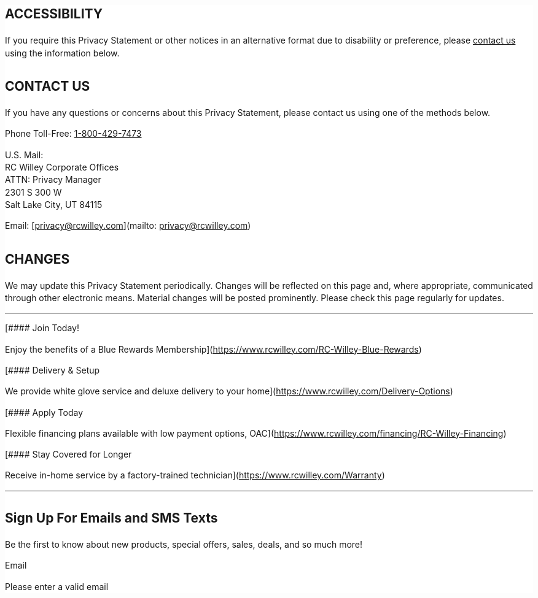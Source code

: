 ACCESSIBILITY
-------------

If you require this Privacy Statement or other notices in an alternative format due to disability or preference, please [contact us](https://www.rcwilley.com/Privacy#ContactUs) using the information below.

CONTACT US
----------

If you have any questions or concerns about this Privacy Statement, please contact us using one of the methods below.  
  
Phone Toll-Free: [1-800-429-7473](tel:18004297473)  
  
U.S. Mail:  
RC Willey Corporate Offices  
ATTN: Privacy Manager  
2301 S 300 W  
Salt Lake City, UT 84115  
  
Email: [privacy@rcwilley.com](mailto: privacy@rcwilley.com)

CHANGES
-------

We may update this Privacy Statement periodically. Changes will be reflected on this page and, where appropriate, communicated through other electronic means. Material changes will be posted prominently. Please check this page regularly for updates.

* * *

[#### Join Today!

Enjoy the benefits of a Blue Rewards Membership](https://www.rcwilley.com/RC-Willey-Blue-Rewards)

[#### Delivery & Setup

We provide white glove service and deluxe delivery to your home](https://www.rcwilley.com/Delivery-Options)

[#### Apply Today

Flexible financing plans available with low payment options, OAC](https://www.rcwilley.com/financing/RC-Willey-Financing)

[#### Stay Covered for Longer

Receive in-home service by a factory-trained technician](https://www.rcwilley.com/Warranty)

* * *

Sign Up For Emails and SMS Texts
--------------------------------

Be the first to know about new products, special offers, sales, deals, and so much more!

Email

Please enter a valid email
